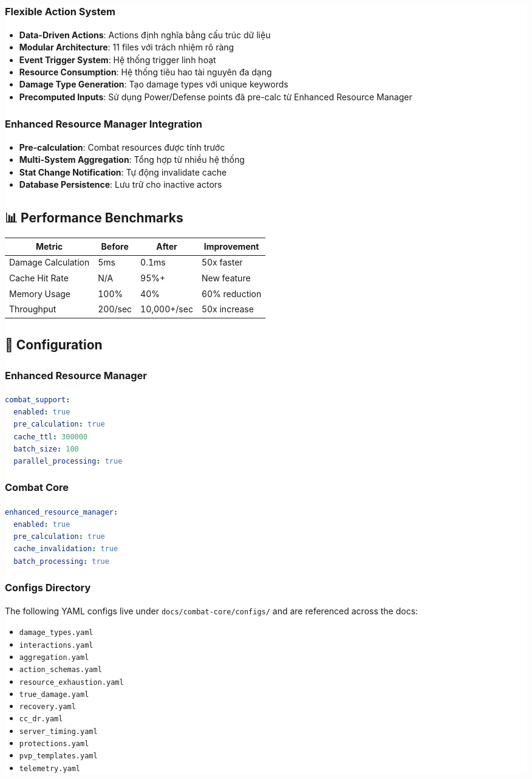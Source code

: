 ### **Flexible Action System**
- **Data-Driven Actions**: Actions định nghĩa bằng cấu trúc dữ liệu
- **Modular Architecture**: 11 files với trách nhiệm rõ ràng
- **Event Trigger System**: Hệ thống trigger linh hoạt
- **Resource Consumption**: Hệ thống tiêu hao tài nguyên đa dạng
- **Damage Type Generation**: Tạo damage types với unique keywords
 - **Precomputed Inputs**: Sử dụng Power/Defense points đã pre-calc từ Enhanced Resource Manager

### **Enhanced Resource Manager Integration**
- **Pre-calculation**: Combat resources được tính trước
- **Multi-System Aggregation**: Tổng hợp từ nhiều hệ thống
- **Stat Change Notification**: Tự động invalidate cache
- **Database Persistence**: Lưu trữ cho inactive actors

## 📊 **Performance Benchmarks**

| Metric | Before | After | Improvement |
|--------|--------|-------|-------------|
| Damage Calculation | 5ms | 0.1ms | 50x faster |
| Cache Hit Rate | N/A | 95%+ | New feature |
| Memory Usage | 100% | 40% | 60% reduction |
| Throughput | 200/sec | 10,000+/sec | 50x increase |

## 🔧 **Configuration**

### **Enhanced Resource Manager**
```yaml
combat_support:
  enabled: true
  pre_calculation: true
  cache_ttl: 300000
  batch_size: 100
  parallel_processing: true
```

### **Combat Core**
```yaml
enhanced_resource_manager:
  enabled: true
  pre_calculation: true
  cache_invalidation: true
  batch_processing: true
```

### **Configs Directory**
The following YAML configs live under `docs/combat-core/configs/` and are referenced across the docs:
- `damage_types.yaml`
- `interactions.yaml`
- `aggregation.yaml`
- `action_schemas.yaml`
- `resource_exhaustion.yaml`
 - `true_damage.yaml`
 - `recovery.yaml`
 - `cc_dr.yaml`
 - `server_timing.yaml`
 - `protections.yaml`
 - `pvp_templates.yaml`
 - `telemetry.yaml`